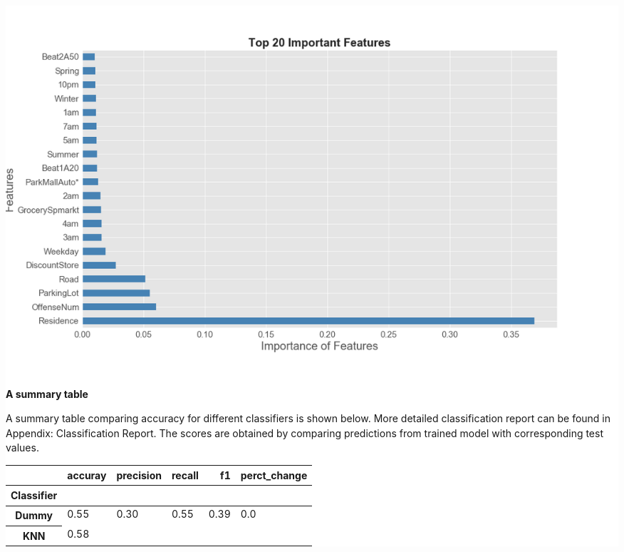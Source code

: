 ![Feature Importance 2](images/fimportancermAdr.png)

__A summary table__

A summary table comparing accuracy for different classifiers is shown below. More detailed classification report can be found in Appendix: Classification Report. The scores are obtained by comparing predictions from trained model with corresponding test values.

<table border="0.6" class="dataframe">
  <thead>
    <tr style="text-align: right;">
      <th></th>
      <th>accuray</th>
      <th>precision</th>
      <th>recall</th>
      <th>f1</th>
      <th>perct_change</th>
    </tr>
    <tr>
      <th>Classifier</th>
      <th></th>
      <th></th>
      <th></th>
      <th></th>
      <th></th>
    </tr>
  </thead>
  <tbody>
    <tr>
      <th>Dummy</th>
      <td>0.55</td>
      <td>0.30</td>
      <td>0.55</td>
      <td>0.39</td>
      <td>0.0</td>
    </tr>
    <tr>
      <th>KNN</th>
      <td>0.58</td>